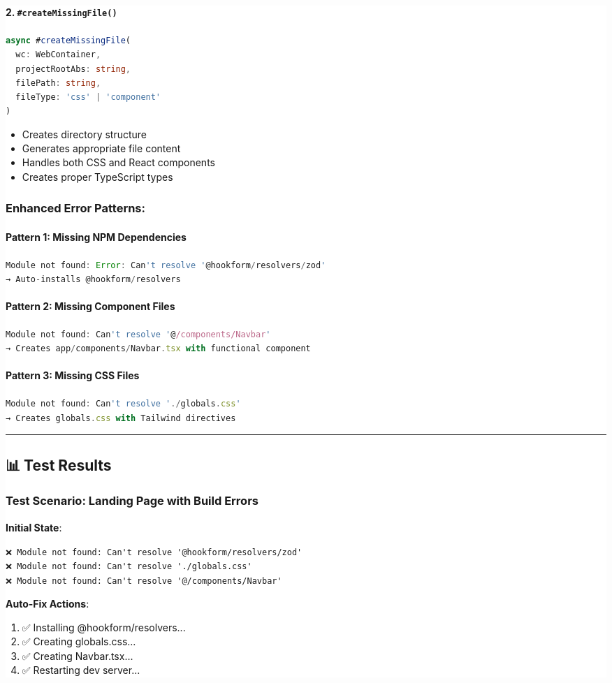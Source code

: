 #### 2. `#createMissingFile()`
```typescript
async #createMissingFile(
  wc: WebContainer, 
  projectRootAbs: string, 
  filePath: string, 
  fileType: 'css' | 'component'
)
```
- Creates directory structure
- Generates appropriate file content
- Handles both CSS and React components
- Creates proper TypeScript types

### Enhanced Error Patterns:

#### Pattern 1: Missing NPM Dependencies
```typescript
Module not found: Error: Can't resolve '@hookform/resolvers/zod'
→ Auto-installs @hookform/resolvers
```

#### Pattern 2: Missing Component Files
```typescript
Module not found: Can't resolve '@/components/Navbar'
→ Creates app/components/Navbar.tsx with functional component
```

#### Pattern 3: Missing CSS Files
```typescript
Module not found: Can't resolve './globals.css'
→ Creates globals.css with Tailwind directives
```

---

## 📊 Test Results

### Test Scenario: Landing Page with Build Errors

**Initial State**:
```
❌ Module not found: Can't resolve '@hookform/resolvers/zod'
❌ Module not found: Can't resolve './globals.css'
❌ Module not found: Can't resolve '@/components/Navbar'
```

**Auto-Fix Actions**:
1. ✅ Installing @hookform/resolvers...
2. ✅ Creating globals.css...
3. ✅ Creating Navbar.tsx...
4. ✅ Restarting dev server...
